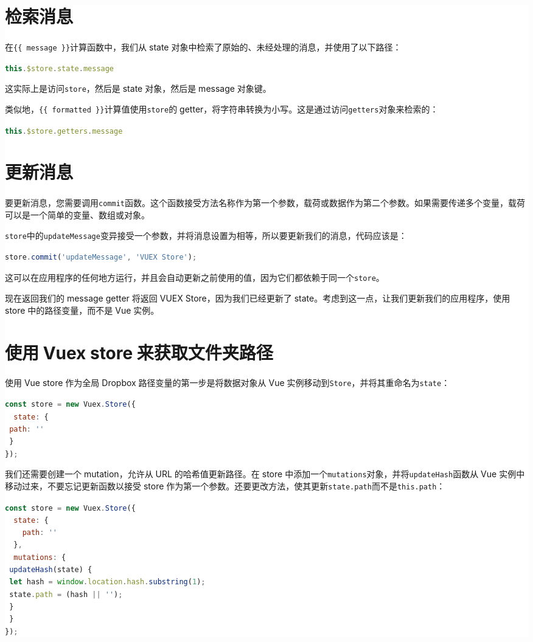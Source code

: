 # 检索消息

在`{{ message }}`计算函数中，我们从 state 对象中检索了原始的、未经处理的消息，并使用了以下路径：

```js
this.$store.state.message
```

这实际上是访问`store`，然后是 state 对象，然后是 message 对象键。

类似地，`{{ formatted }}`计算值使用`store`的 getter，将字符串转换为小写。这是通过访问`getters`对象来检索的：

```js
this.$store.getters.message
```

# 更新消息

要更新消息，您需要调用`commit`函数。这个函数接受方法名称作为第一个参数，载荷或数据作为第二个参数。如果需要传递多个变量，载荷可以是一个简单的变量、数组或对象。

`store`中的`updateMessage`变异接受一个参数，并将消息设置为相等，所以要更新我们的消息，代码应该是：

```js
store.commit('updateMessage', 'VUEX Store');
```

这可以在应用程序的任何地方运行，并且会自动更新之前使用的值，因为它们都依赖于同一个`store`。

现在返回我们的 message getter 将返回 VUEX Store，因为我们已经更新了 state。考虑到这一点，让我们更新我们的应用程序，使用 store 中的路径变量，而不是 Vue 实例。

# 使用 Vuex store 来获取文件夹路径

使用 Vue store 作为全局 Dropbox 路径变量的第一步是将数据对象从 Vue 实例移动到`Store`，并将其重命名为`state`：

```js
const store = new Vuex.Store({
  state: {
 path: ''
 }
});
```

我们还需要创建一个 mutation，允许从 URL 的哈希值更新路径。在 store 中添加一个`mutations`对象，并将`updateHash`函数从 Vue 实例中移动过来，不要忘记更新函数以接受 store 作为第一个参数。还要更改方法，使其更新`state.path`而不是`this.path`：

```js
const store = new Vuex.Store({
  state: {
    path: ''
  },
  mutations: {
 updateHash(state) {
 let hash = window.location.hash.substring(1);
 state.path = (hash || '');
 }
 }
});
```

